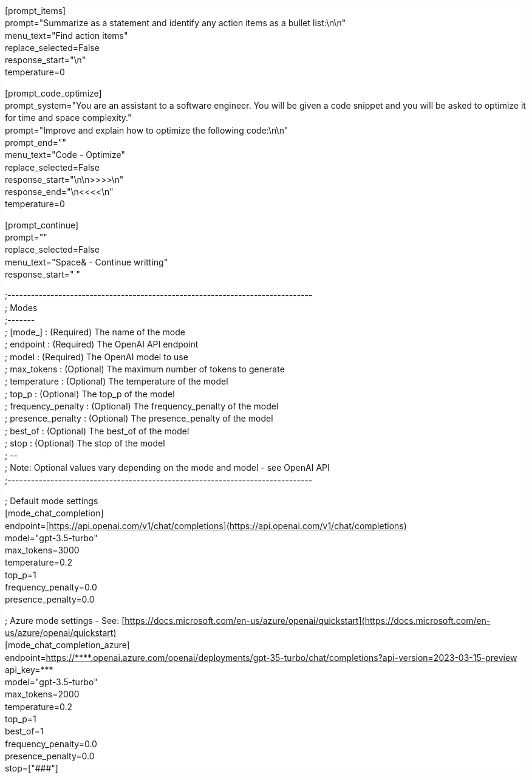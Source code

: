 [prompt_items]   
prompt="Summarize as a statement and identify any action items as a bullet list:\n\n"   
menu_text="Find action items"   
replace_selected=False   
response_start="\n"   
temperature=0   
   
[prompt_code_optimize]   
prompt_system="You are an assistant to a software engineer. You will be given a code snippet and you will be asked to optimize it for time and space complexity."   
prompt="Improve and explain how to optimize the following code:\n\n"   
prompt_end=""   
menu_text="Code - Optimize"   
replace_selected=False   
response_start="\n\n>>>>\n"   
response_end="\n<<<<\n"   
temperature=0   
   
[prompt_continue]   
prompt=""   
replace_selected=False   
menu_text="Space& - Continue writting"   
response_start=" "   
   
;------------------------------------------------------------------------------   
; Modes   
;-------   
; [mode_<name>]     : (Required) The name of the mode   
; endpoint          : (Required) The OpenAI API endpoint   
; model             : (Required) The OpenAI model to use   
; max_tokens        : (Optional) The maximum number of tokens to generate   
; temperature       : (Optional) The temperature of the model   
; top_p             : (Optional) The top_p of the model   
; frequency_penalty : (Optional) The frequency_penalty of the model   
; presence_penalty  : (Optional) The presence_penalty of the model   
; best_of           : (Optional) The best_of of the model   
; stop              : (Optional) The stop of the model   
; --   
; Note: Optional values vary depending on the mode and model - see OpenAI API   
;------------------------------------------------------------------------------   
   
; Default mode settings   
[mode_chat_completion]   
endpoint=[https://api.openai.com/v1/chat/completions](https://api.openai.com/v1/chat/completions)   
model="gpt-3.5-turbo"   
max_tokens=3000   
temperature=0.2   
top_p=1   
frequency_penalty=0.0   
presence_penalty=0.0   
   
; Azure mode settings - See: [https://docs.microsoft.com/en-us/azure/openai/quickstart](https://docs.microsoft.com/en-us/azure/openai/quickstart)   
[mode_chat_completion_azure]   
endpoint=[https://****.openai.azure.com/openai/deployments/gpt-35-turbo/chat/completions?api-version=2023-03-15-preview](https://****.openai.azure.com/openai/deployments/gpt-35-turbo/chat/completions?api-version=2023-03-15-preview)   
api_key=***   
model="gpt-3.5-turbo"   
max_tokens=2000   
temperature=0.2   
top_p=1   
best_of=1   
frequency_penalty=0.0   
presence_penalty=0.0   
stop=["###"]